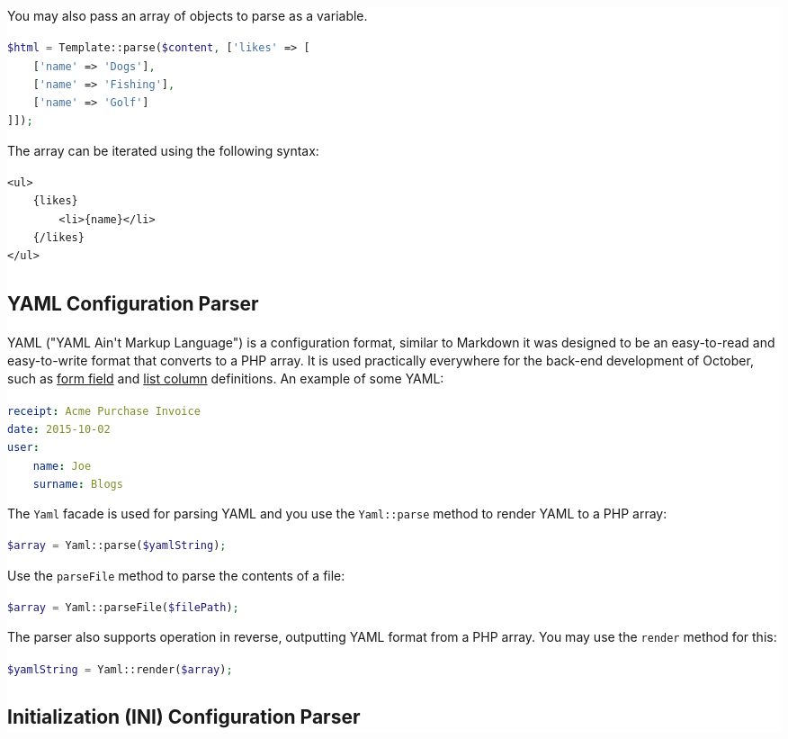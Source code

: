 You may also pass an array of objects to parse as a variable.

```php
$html = Template::parse($content, ['likes' => [
    ['name' => 'Dogs'],
    ['name' => 'Fishing'],
    ['name' => 'Golf']
]]);
```

The array can be iterated using the following syntax:

```
<ul>
    {likes}
        <li>{name}</li>
    {/likes}
</ul>
```

## YAML Configuration Parser

YAML ("YAML Ain't Markup Language") is a configuration format, similar to Markdown it was designed to be an easy-to-read and easy-to-write format that converts to a PHP array. It is used practically everywhere for the back-end development of October, such as [form field](../backend/forms.md#defining-form-fields) and [list column](../backend/lists.md#defining-list-columns) definitions. An example of some YAML:

```yaml
receipt: Acme Purchase Invoice
date: 2015-10-02
user:
    name: Joe
    surname: Blogs
```

The `Yaml` facade is used for parsing YAML and you use the `Yaml::parse` method to render YAML to a PHP array:

```php
$array = Yaml::parse($yamlString);
```

Use the `parseFile` method to parse the contents of a file:

```php
$array = Yaml::parseFile($filePath);
```

The parser also supports operation in reverse, outputting YAML format from a PHP array. You may use the `render` method for this:

```php
$yamlString = Yaml::render($array);
```

## Initialization (INI) Configuration Parser

